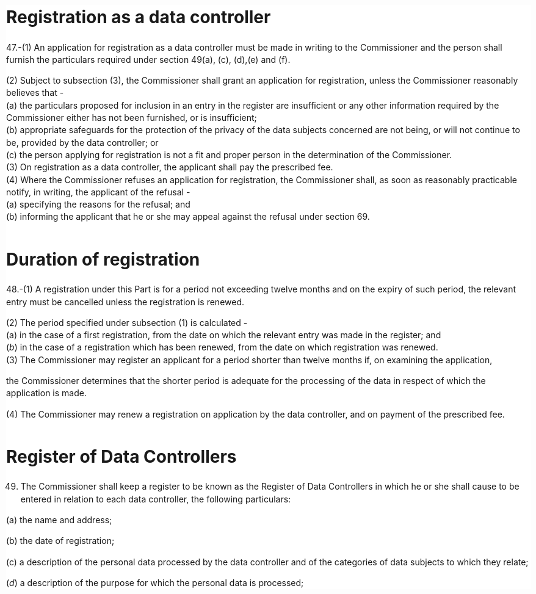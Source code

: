# Registration as a data controller

47.-(1) An application for registration as a data controller must be made in writing to the Commissioner and the person shall furnish the particulars required under section 49(a), (c), (d),(e) and (f).

(2) Subject to subsection (3), the Commissioner shall grant an application for registration, unless the Commissioner reasonably believes that -  
(a) the particulars proposed for inclusion in an entry in the register are insufficient or any other information required by the Commissioner either has not been furnished, or is insufficient;  
(b) appropriate safeguards for the protection of the privacy of the data subjects concerned are not being, or will not continue to be, provided by the data controller; or  
(c) the person applying for registration is not a fit and proper person in the determination of the Commissioner.  
(3) On registration as a data controller, the applicant shall pay the prescribed fee.  
(4) Where the Commissioner refuses an application for registration, the Commissioner shall, as soon as reasonably practicable notify, in writing, the applicant of the refusal -  
(a) specifying the reasons for the refusal; and  
(b) informing the applicant that he or she may appeal against the refusal under section 69.

# Duration of registration

48.-(1) A registration under this Part is for a period not exceeding twelve months and on the expiry of such period, the relevant entry must be cancelled unless the registration is renewed.

(2) The period specified under subsection (1) is calculated -  
(a) in the case of a first registration, from the date on which the relevant entry was made in the register; and  
$(b)$  in the case of a registration which has been renewed, from the date on which registration was renewed.  
(3) The Commissioner may register an applicant for a period shorter than twelve months if, on examining the application,

the Commissioner determines that the shorter period is adequate for the processing of the data in respect of which the application is made.

(4) The Commissioner may renew a registration on application by the data controller, and on payment of the prescribed fee.

# Register of Data Controllers

49. The Commissioner shall keep a register to be known as the Register of Data Controllers in which he or she shall cause to be entered in relation to each data controller, the following particulars:

(a) the name and address;

(b) the date of registration;

(c) a description of the personal data processed by the data controller and of the categories of data subjects to which they relate;

$(d)$  a description of the purpose for which the personal data is processed;
